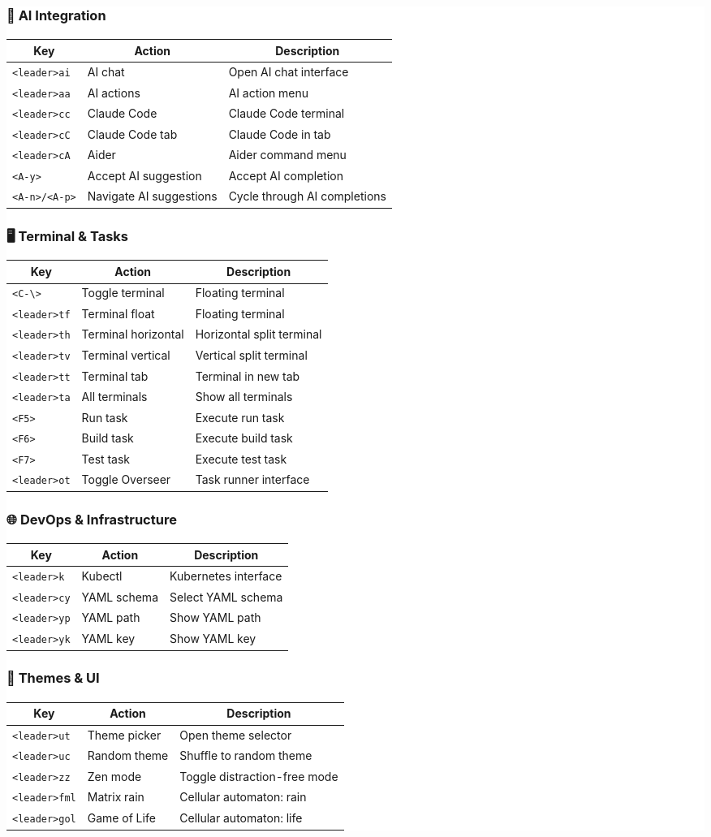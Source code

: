 ### 🤖 **AI Integration**
| Key | Action | Description |
|-----|--------|-------------|
| `<leader>ai` | AI chat | Open AI chat interface |
| `<leader>aa` | AI actions | AI action menu |
| `<leader>cc` | Claude Code | Claude Code terminal |
| `<leader>cC` | Claude Code tab | Claude Code in tab |
| `<leader>cA` | Aider | Aider command menu |
| `<A-y>` | Accept AI suggestion | Accept AI completion |
| `<A-n>/<A-p>` | Navigate AI suggestions | Cycle through AI completions |

### 🖥️ **Terminal & Tasks**
| Key | Action | Description |
|-----|--------|-------------|
| `<C-\>` | Toggle terminal | Floating terminal |
| `<leader>tf` | Terminal float | Floating terminal |
| `<leader>th` | Terminal horizontal | Horizontal split terminal |
| `<leader>tv` | Terminal vertical | Vertical split terminal |
| `<leader>tt` | Terminal tab | Terminal in new tab |
| `<leader>ta` | All terminals | Show all terminals |
| `<F5>` | Run task | Execute run task |
| `<F6>` | Build task | Execute build task |
| `<F7>` | Test task | Execute test task |
| `<leader>ot` | Toggle Overseer | Task runner interface |

### 🌐 **DevOps & Infrastructure**
| Key | Action | Description |
|-----|--------|-------------|
| `<leader>k` | Kubectl | Kubernetes interface |
| `<leader>cy` | YAML schema | Select YAML schema |
| `<leader>yp` | YAML path | Show YAML path |
| `<leader>yk` | YAML key | Show YAML key |

### 🎨 **Themes & UI**
| Key | Action | Description |
|-----|--------|-------------|
| `<leader>ut` | Theme picker | Open theme selector |
| `<leader>uc` | Random theme | Shuffle to random theme |
| `<leader>zz` | Zen mode | Toggle distraction-free mode |
| `<leader>fml` | Matrix rain | Cellular automaton: rain |
| `<leader>gol` | Game of Life | Cellular automaton: life |
